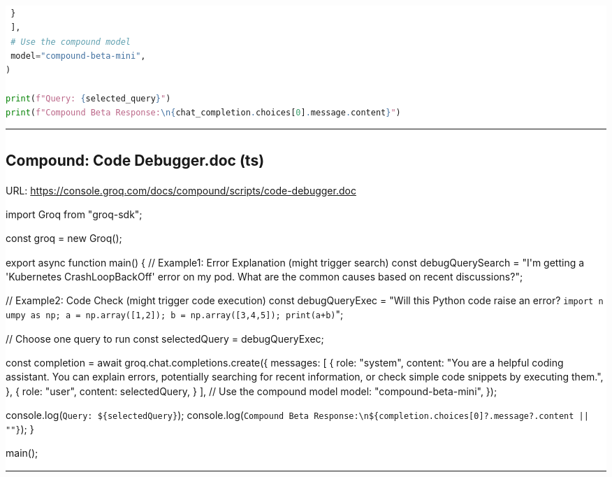 ```python
 }
 ],
 # Use the compound model
 model="compound-beta-mini",
)

print(f"Query: {selected_query}")
print(f"Compound Beta Response:\n{chat_completion.choices[0].message.content}")
```

---

## Compound: Code Debugger.doc (ts)

URL: https://console.groq.com/docs/compound/scripts/code-debugger.doc

import Groq from "groq-sdk";

const groq = new Groq();

export async function main() {
 // Example1: Error Explanation (might trigger search)
 const debugQuerySearch = "I'm getting a 'Kubernetes CrashLoopBackOff' error on my pod. What are the common causes based on recent discussions?";

 // Example2: Code Check (might trigger code execution)
 const debugQueryExec = "Will this Python code raise an error? `import numpy as np; a = np.array([1,2]); b = np.array([3,4,5]); print(a+b)`";

 // Choose one query to run
 const selectedQuery = debugQueryExec;

 const completion = await groq.chat.completions.create({
 messages: [
 {
 role: "system",
 content: "You are a helpful coding assistant. You can explain errors, potentially searching for recent information, or check simple code snippets by executing them.",
 },
 {
 role: "user",
 content: selectedQuery,
 }
 ],
 // Use the compound model
 model: "compound-beta-mini",
 });

 console.log(`Query: ${selectedQuery}`);
 console.log(`Compound Beta Response:\n${completion.choices[0]?.message?.content || ""}`);
}

main();

---
